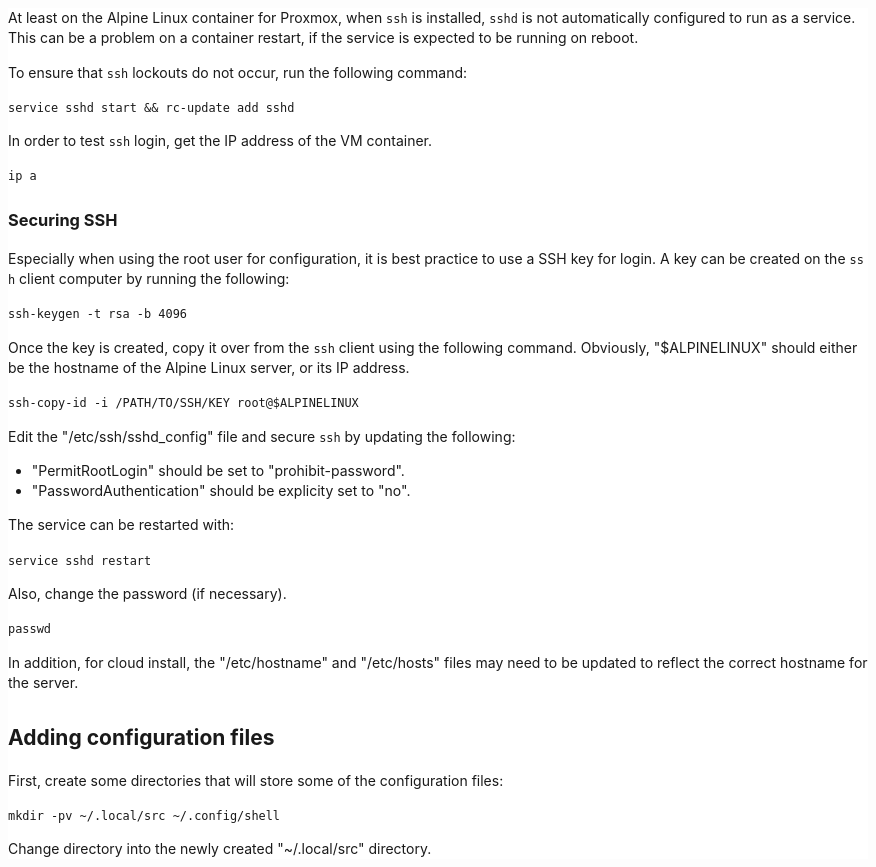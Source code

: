At least on the Alpine Linux container for Proxmox, when `ssh` is installed, `sshd` is not automatically configured to run as a service. This can be a problem on a container restart, if the service is expected to be running on reboot.

To ensure that `ssh` lockouts do not occur, run the following command:

```
service sshd start && rc-update add sshd
```

In order to test `ssh` login, get the IP address of the VM container.

```
ip a
```

### Securing SSH

Especially when using the root user for configuration, it is best practice to use a SSH key for login. A key can be created on the `ssh` client computer by running the following:

```
ssh-keygen -t rsa -b 4096
```

Once the key is created, copy it over from the `ssh` client using the following command. Obviously, "$ALPINELINUX" should either be the hostname of the Alpine Linux server, or its IP address.

```
ssh-copy-id -i /PATH/TO/SSH/KEY root@$ALPINELINUX
```

Edit the "/etc/ssh/sshd_config" file and secure `ssh` by updating the following:

- "PermitRootLogin" should be set to "prohibit-password".
- "PasswordAuthentication" should be explicity set to "no".

The service can be restarted with:

```
service sshd restart
```

Also, change the password (if necessary).

```
passwd
```

In addition, for cloud install, the "/etc/hostname" and "/etc/hosts" files may need to be updated to reflect the correct hostname for the server.

## Adding configuration files

First, create some directories that will store some of the configuration files:

```
mkdir -pv ~/.local/src ~/.config/shell
```

Change directory into the newly created "~/.local/src" directory.
